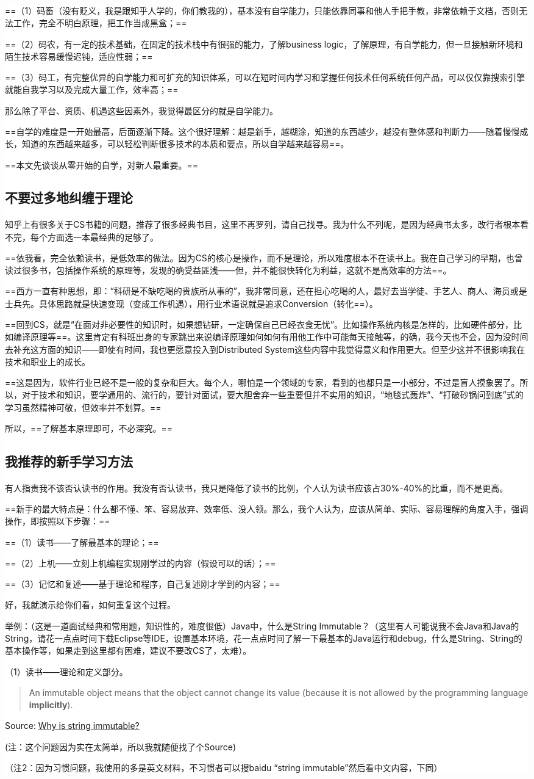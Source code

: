==（1）码畜（没有贬义，我是跟知乎人学的，你们教我的），基本没有自学能力，只能依靠同事和他人手把手教，非常依赖于文档，否则无法工作，完全不明白原理，把工作当成黑盒；==

==（2）码农，有一定的技术基础，在固定的技术栈中有很强的能力，了解business logic，了解原理，有自学能力，但一旦接触新环境和陌生技术容易缓慢迟钝，适应性弱；==

==（3）码工，有完整优异的自学能力和可扩充的知识体系，可以在短时间内学习和掌握任何技术任何系统任何产品，可以仅仅靠搜索引擎就能自我学习以及完成大量工作，效率高；==

那么除了平台、资质、机遇这些因素外，我觉得最区分的就是自学能力。

==自学的难度是一开始最高，后面逐渐下降。这个很好理解：越是新手，越糊涂，知道的东西越少，越没有整体感和判断力——随着慢慢成长，知道的东西越来越多，可以轻松判断很多技术的本质和要点，所以自学越来越容易==。

==本文先谈谈从零开始的自学，对新人最重要。==

## **不要过多地纠缠于理论**

知乎上有很多关于CS书籍的问题，推荐了很多经典书目，这里不再罗列，请自己找寻。我为什么不列呢，是因为经典书太多，改行者根本看不完，每个方面选一本最经典的足够了。

==依我看，完全依赖读书，是低效率的做法。因为CS的核心是操作，而不是理论，所以难度根本不在读书上。我在自己学习的早期，也曾读过很多书，包括操作系统的原理等，发现的确受益匪浅——但，并不能很快转化为利益，这就不是高效率的方法==。

==西方一直有种思想，即：“科研是不缺吃喝的贵族所从事的”，我非常同意，还在担心吃喝的人，最好去当学徒、手艺人、商人、海员或是士兵先。具体思路就是快速变现（变成工作机遇），用行业术语说就是追求Conversion（转化==）。

==回到CS，就是“在面对非必要性的知识时，如果想钻研，一定确保自己已经衣食无忧”。比如操作系统内核是怎样的，比如硬件部分，比如编译原理等==。这里肯定有科班出身的专家跳出来说编译原理如何如何有用他工作中可能每天接触等，的确，我今天也不会，因为没时间去补充这方面的知识——即使有时间，我也更愿意投入到Distributed System这些内容中我觉得意义和作用更大。但至少这并不很影响我在技术和职业上的成长。

==这是因为，软件行业已经不是一般的复杂和巨大。每个人，哪怕是一个领域的专家，看到的也都只是一小部分，不过是盲人摸象罢了。所以，对于技术和知识，要学通用的、流行的，要针对面试，要大胆舍弃一些重要但并不实用的知识，“地毯式轰炸”、“打破砂锅问到底”式的学习虽然精神可敬，但效率并不划算。==

所以，==了解基本原理即可，不必深究。==

## **我推荐的新手学习方法**

有人指责我不该否认读书的作用。我没有否认读书，我只是降低了读书的比例，个人认为读书应该占30%-40%的比重，而不是更高。

==新手的最大特点是：什么都不懂、笨、容易放弃、效率低、没人领。那么，我个人认为，应该从简单、实际、容易理解的角度入手，强调操作，即按照以下步骤：==

==（1）读书——了解最基本的理论；==

==（2）上机——立刻上机编程实现刚学过的内容（假设可以的话）；==

==（3）记忆和复述——基于理论和程序，自己复述刚才学到的内容；==

好，我就演示给你们看，如何重复这个过程。

 举例：（这是一道面试经典和常用题，知识性的，难度很低）Java中，什么是String Immutable？（这里有人可能说我不会Java和Java的String，请花一点点时间下载Eclipse等IDE，设置基本环境，花一点点时间了解一下最基本的Java运行和debug，什么是String、String的基本操作等，如果走到这里都有困难，建议不要改CS了，太难）。

（1）读书——理论和定义部分。

> An immutable object means that the object cannot change its value (because it is not allowed by the programming language **implicitly**).

Source: [Why is string immutable?](https://link.zhihu.com/?target=https%3A//www.quora.com/Why-is-string-immutable-1)

 (注：这个问题因为实在太简单，所以我就随便找了个Source)

（注2：因为习惯问题，我使用的多是英文材料，不习惯者可以搜baidu “string immutable”然后看中文内容，下同）
